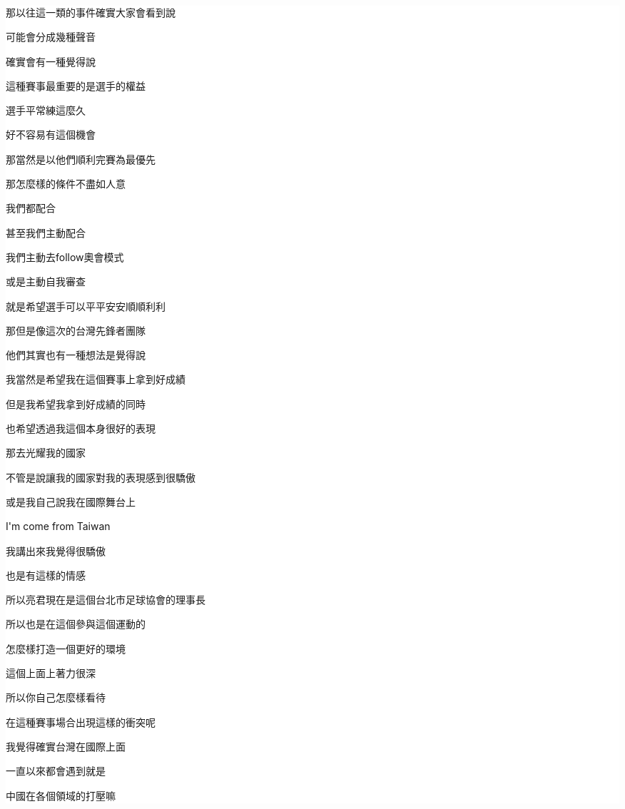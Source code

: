 那以往這一類的事件確實大家會看到說

可能會分成幾種聲音

確實會有一種覺得說

這種賽事最重要的是選手的權益

選手平常練這麼久

好不容易有這個機會

那當然是以他們順利完賽為最優先

那怎麼樣的條件不盡如人意

我們都配合

甚至我們主動配合

我們主動去follow奧會模式

或是主動自我審查

就是希望選手可以平平安安順順利利

那但是像這次的台灣先鋒者團隊

他們其實也有一種想法是覺得說

我當然是希望我在這個賽事上拿到好成績

但是我希望我拿到好成績的同時

也希望透過我這個本身很好的表現

那去光耀我的國家

不管是說讓我的國家對我的表現感到很驕傲

或是我自己說我在國際舞台上

I'm come from Taiwan

我講出來我覺得很驕傲

也是有這樣的情感

所以亮君現在是這個台北市足球協會的理事長

所以也是在這個參與這個運動的

怎麼樣打造一個更好的環境

這個上面上著力很深

所以你自己怎麼樣看待

在這種賽事場合出現這樣的衝突呢

我覺得確實台灣在國際上面

一直以來都會遇到就是

中國在各個領域的打壓嘛
